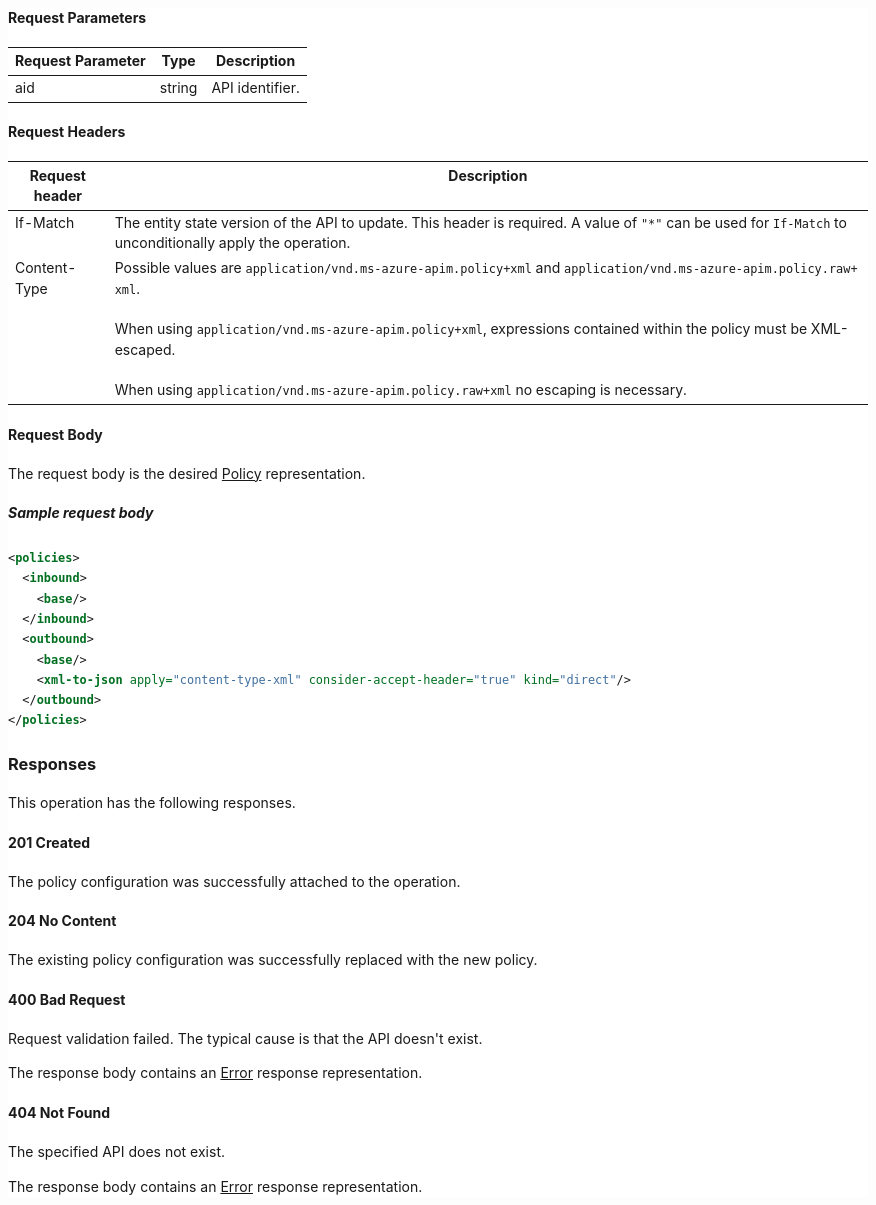 #### Request Parameters  
  
|Request Parameter|Type|Description|  
|-----------------------|----------|-----------------|  
|aid|string|API identifier.|  
  
#### Request Headers  
  
|Request header|Description|  
|--------------------|-----------------|  
|If-Match|The entity state version of the API to update. This header is required. A value of `"*"` can be used for `If-Match` to unconditionally apply the operation.|  
|Content-Type|Possible values are `application/vnd.ms-azure-apim.policy+xml` and `application/vnd.ms-azure-apim.policy.raw+xml`.<br /><br /> When using `application/vnd.ms-azure-apim.policy+xml`, expressions contained within the policy must be XML-escaped.<br /><br /> When using `application/vnd.ms-azure-apim.policy.raw+xml` no escaping is necessary.|  
  
#### Request Body  
 The request body is the desired [Policy](../rest-conceptual/Azure-API-Management-REST-API-contract-reference.md#Policy) representation.  
  
##### Sample request body  
  
```xml  
<policies>  
  <inbound>  
    <base/>  
  </inbound>  
  <outbound>  
    <base/>  
    <xml-to-json apply="content-type-xml" consider-accept-header="true" kind="direct"/>  
  </outbound>  
</policies>  
```  
  
### Responses  
 This operation has the following responses.  
  
#### 201 Created  
 The policy configuration was successfully attached to the operation.  
  
#### 204 No Content  
 The existing policy configuration was successfully replaced with the new policy.  
  
#### 400 Bad Request  
 Request validation failed. The typical cause is that the API doesn't exist.  
  
 The response body contains an [Error](../rest-conceptual/Azure-API-Management-REST-API-contract-reference.md#error) response representation.  
  
#### 404 Not Found  
 The specified API does not exist.  
  
 The response body contains an [Error](../rest-conceptual/Azure-API-Management-REST-API-contract-reference.md#error) response representation.  
  